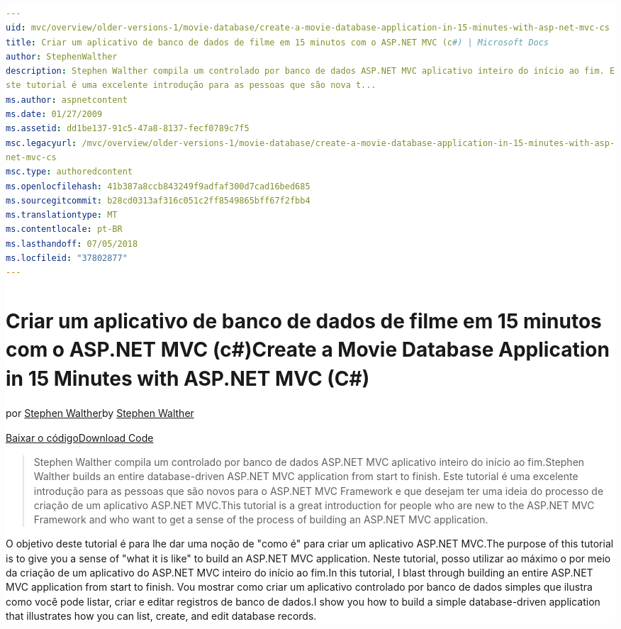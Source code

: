 ```yaml
---
uid: mvc/overview/older-versions-1/movie-database/create-a-movie-database-application-in-15-minutes-with-asp-net-mvc-cs
title: Criar um aplicativo de banco de dados de filme em 15 minutos com o ASP.NET MVC (c#) | Microsoft Docs
author: StephenWalther
description: Stephen Walther compila um controlado por banco de dados ASP.NET MVC aplicativo inteiro do início ao fim. Este tutorial é uma excelente introdução para as pessoas que são nova t...
ms.author: aspnetcontent
ms.date: 01/27/2009
ms.assetid: dd1be137-91c5-47a8-8137-fecf0789c7f5
msc.legacyurl: /mvc/overview/older-versions-1/movie-database/create-a-movie-database-application-in-15-minutes-with-asp-net-mvc-cs
msc.type: authoredcontent
ms.openlocfilehash: 41b387a8ccb843249f9adfaf300d7cad16bed685
ms.sourcegitcommit: b28cd0313af316c051c2ff8549865bff67f2fbb4
ms.translationtype: MT
ms.contentlocale: pt-BR
ms.lasthandoff: 07/05/2018
ms.locfileid: "37802877"
---
```

<a name="create-a-movie-database-application-in-15-minutes-with-aspnet-mvc-c"></a><span data-ttu-id="54876-104">Criar um aplicativo de banco de dados de filme em 15 minutos com o ASP.NET MVC (c#)</span><span class="sxs-lookup"><span data-stu-id="54876-104">Create a Movie Database Application in 15 Minutes with ASP.NET MVC (C#)</span></span>
====================
<span data-ttu-id="54876-105">por [Stephen Walther](https://github.com/StephenWalther)</span><span class="sxs-lookup"><span data-stu-id="54876-105">by [Stephen Walther](https://github.com/StephenWalther)</span></span>

[<span data-ttu-id="54876-106">Baixar o código</span><span class="sxs-lookup"><span data-stu-id="54876-106">Download Code</span></span>](http://download.microsoft.com/download/7/2/8/728F8794-E59A-4D18-9A56-7AD2DB05BD9D/MovieApp_CS.zip)

> <span data-ttu-id="54876-107">Stephen Walther compila um controlado por banco de dados ASP.NET MVC aplicativo inteiro do início ao fim.</span><span class="sxs-lookup"><span data-stu-id="54876-107">Stephen Walther builds an entire database-driven ASP.NET MVC application from start to finish.</span></span> <span data-ttu-id="54876-108">Este tutorial é uma excelente introdução para as pessoas que são novos para o ASP.NET MVC Framework e que desejam ter uma ideia do processo de criação de um aplicativo ASP.NET MVC.</span><span class="sxs-lookup"><span data-stu-id="54876-108">This tutorial is a great introduction for people who are new to the ASP.NET MVC Framework and who want to get a sense of the process of building an ASP.NET MVC application.</span></span>


<span data-ttu-id="54876-109">O objetivo deste tutorial é para lhe dar uma noção de "como é" para criar um aplicativo ASP.NET MVC.</span><span class="sxs-lookup"><span data-stu-id="54876-109">The purpose of this tutorial is to give you a sense of "what it is like" to build an ASP.NET MVC application.</span></span> <span data-ttu-id="54876-110">Neste tutorial, posso utilizar ao máximo o por meio da criação de um aplicativo do ASP.NET MVC inteiro do início ao fim.</span><span class="sxs-lookup"><span data-stu-id="54876-110">In this tutorial, I blast through building an entire ASP.NET MVC application from start to finish.</span></span> <span data-ttu-id="54876-111">Vou mostrar como criar um aplicativo controlado por banco de dados simples que ilustra como você pode listar, criar e editar registros de banco de dados.</span><span class="sxs-lookup"><span data-stu-id="54876-111">I show you how to build a simple database-driven application that illustrates how you can list, create, and edit database records.</span></span>
